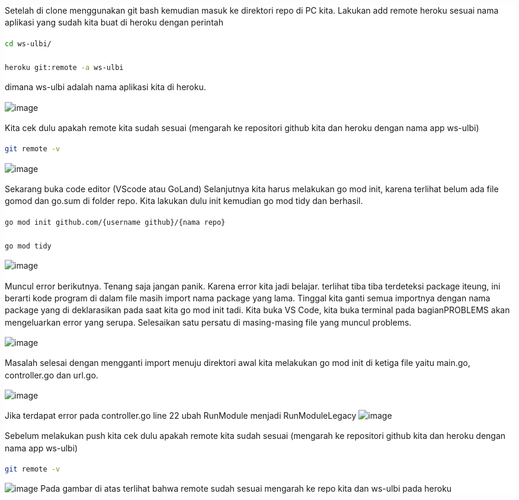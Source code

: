 Setelah di clone menggunakan git bash kemudian masuk ke direktori repo di PC kita. Lakukan add remote heroku sesuai nama aplikasi yang sudah kita buat di heroku dengan perintah
```sh
cd ws-ulbi/

heroku git:remote -a ws-ulbi
```
dimana ws-ulbi adalah nama aplikasi kita di heroku.

![image](https://user-images.githubusercontent.com/26703717/225514828-45f95900-dd63-4f34-b871-13ec739d2ae4.png)

Kita cek dulu apakah remote kita sudah sesuai (mengarah ke repositori github kita dan heroku dengan nama app ws-ulbi)
```sh
git remote -v
```
![image](https://user-images.githubusercontent.com/26703717/225514937-85f58f4c-4d99-4133-86ab-b22a530fa7cd.png)

Sekarang buka code editor (VScode atau GoLand)
Selanjutnya kita harus melakukan go mod init, karena terlihat belum ada file gomod dan go.sum di folder repo. Kita lakukan dulu init kemudian go mod tidy dan berhasil.
```sh
go mod init github.com/{username github}/{nama repo}

go mod tidy
```
![image](https://user-images.githubusercontent.com/26703717/225515213-e593866f-0d65-4886-bdfa-4e7c9a15da7c.png)

Muncul error berikutnya. Tenang saja jangan panik. Karena error kita jadi belajar. terlihat tiba tiba terdeteksi package iteung, ini berarti kode program di dalam file masih import nama package yang lama. Tinggal kita ganti semua importnya dengan nama package yang di deklarasikan pada saat kita go mod init tadi.
Kita buka VS Code, kita buka terminal pada bagianPROBLEMS akan mengeluarkan error yang serupa. Selesaikan satu persatu di masing-masing file yang muncul problems.

![image](https://user-images.githubusercontent.com/26703717/225350358-1e2ec3e6-46f7-4f77-895f-ae448ae7ef6a.png)

Masalah selesai dengan mengganti import menuju direktori awal kita melakukan go mod init di ketiga file yaitu main.go, controller.go dan url.go.

![image](https://user-images.githubusercontent.com/26703717/225714926-079be597-a37e-4873-9232-092de17865cd.png)

Jika terdapat error pada controller.go line 22 ubah RunModule menjadi RunModuleLegacy
![image](https://user-images.githubusercontent.com/26703717/225715134-58dc071b-f169-41f7-ae90-d2785c0c4901.png)

Sebelum melakukan push kita cek dulu apakah remote kita sudah sesuai (mengarah ke repositori github kita dan heroku dengan nama app ws-ulbi)
```sh
git remote -v
```
![image](https://user-images.githubusercontent.com/26703717/225715293-cf61b1f6-e9ad-41ae-9ebc-1bdcafb431d4.png)
Pada gambar di atas terlihat bahwa remote sudah sesuai mengarah ke repo kita dan ws-ulbi pada heroku

